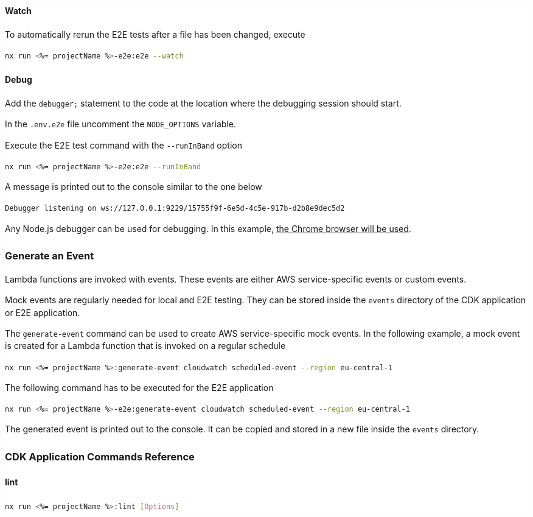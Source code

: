 #### Watch

To automatically rerun the E2E tests after a file has been changed, execute

```bash
nx run <%= projectName %>-e2e:e2e --watch
```

#### Debug

Add the `debugger;` statement to the code at the location where the debugging session should start.

In the `.env.e2e` file uncomment the `NODE_OPTIONS` variable.

Execute the E2E test command with the `--runInBand` option

```bash
nx run <%= projectName %>-e2e:e2e --runInBand
```

A message is printed out to the console similar to the one below

```
Debugger listening on ws://127.0.0.1:9229/15755f9f-6e5d-4c5e-917b-d2b8e9dec5d2
```

Any Node.js debugger can be used for debugging. In this example, [the Chrome browser will be used](#debug-in-chrome).

### Generate an Event

Lambda functions are invoked with events.
These events are either AWS service-specific events or custom events.

Mock events are regularly needed for local and E2E testing.
They can be stored inside the `events` directory of the CDK application or E2E application.

The `generate-event` command can be used to create AWS service-specific mock events.
In the following example, a mock event is created
for a Lambda function that is invoked on a regular schedule

```bash
nx run <%= projectName %>:generate-event cloudwatch scheduled-event --region eu-central-1
```

The following command has to be executed for the E2E application

```bash
nx run <%= projectName %>-e2e:generate-event cloudwatch scheduled-event --region eu-central-1
```

The generated event is printed out to the console. It can be copied and stored in a new file inside the `events` directory.

### CDK Application Commands Reference

#### lint

```bash
nx run <%= projectName %>:lint [Options]
```
